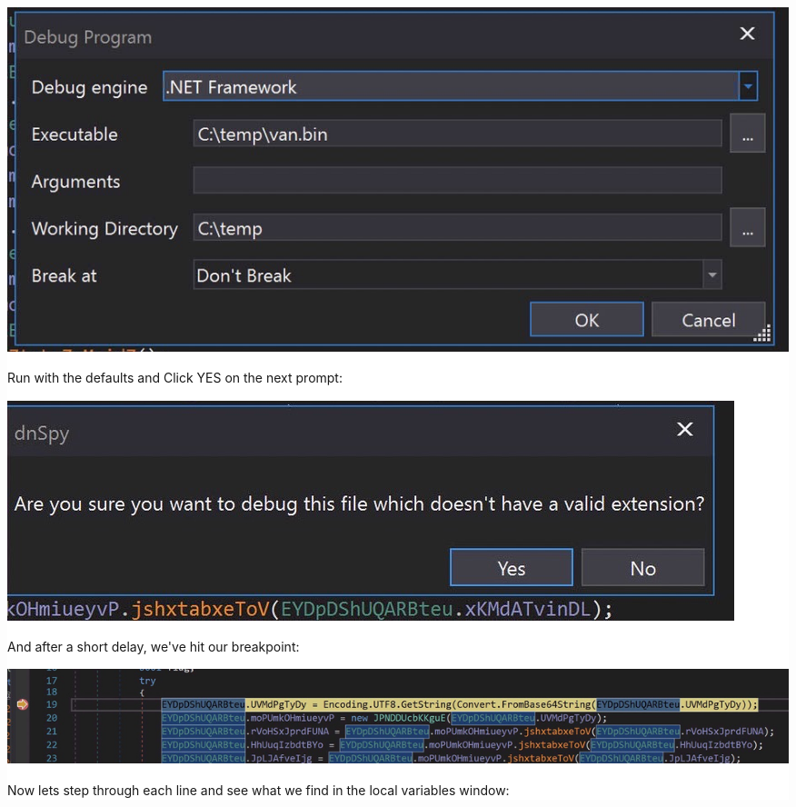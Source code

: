 [![3-13-23_43.png](/assets/images/3-17-23/3-13-23_43.png)](/assets/images/3-17-23/3-13-23_43.png)


Run with the defaults and Click YES on the next prompt:


[![3-13-23_44.png](/assets/images/3-17-23/3-13-23_44.png)](/assets/images/3-17-23/3-13-23_44.png)


And after a short delay, we've hit our breakpoint:


[![3-13-23_45.png](/assets/images/3-17-23/3-13-23_45.png)](/assets/images/3-17-23/3-13-23_45.png)


Now lets step through each line and see what we find in the local variables window:

